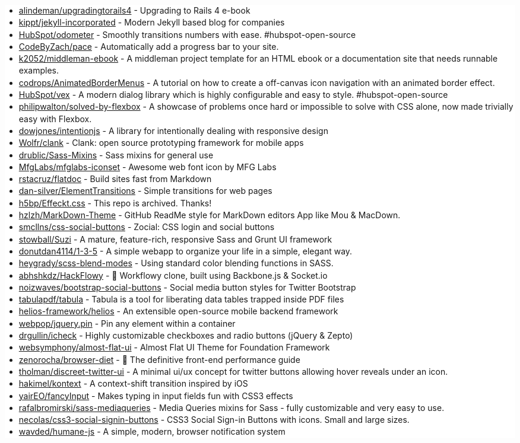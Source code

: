 - [alindeman/upgradingtorails4](https://github.com/alindeman/upgradingtorails4) - Upgrading to Rails 4 e-book
- [kippt/jekyll-incorporated](https://github.com/kippt/jekyll-incorporated) - Modern Jekyll based blog for companies
- [HubSpot/odometer](https://github.com/HubSpot/odometer) - Smoothly transitions numbers with ease. #hubspot-open-source
- [CodeByZach/pace](https://github.com/CodeByZach/pace) - Automatically add a progress bar to your site.
- [k2052/middleman-ebook](https://github.com/k2052/middleman-ebook) - A middleman project template for an HTML ebook or a documentation site that needs runnable examples.
- [codrops/AnimatedBorderMenus](https://github.com/codrops/AnimatedBorderMenus) - A tutorial on how to create a off-canvas icon navigation with an animated border effect.
- [HubSpot/vex](https://github.com/HubSpot/vex) - A modern dialog library which is highly configurable and easy to style. #hubspot-open-source
- [philipwalton/solved-by-flexbox](https://github.com/philipwalton/solved-by-flexbox) - A showcase of problems once hard or impossible to solve with CSS alone, now made trivially easy with Flexbox.
- [dowjones/intentionjs](https://github.com/dowjones/intentionjs) - A library for intentionally dealing with responsive design
- [Wolfr/clank](https://github.com/Wolfr/clank) - Clank: open source prototyping framework for mobile apps
- [drublic/Sass-Mixins](https://github.com/drublic/Sass-Mixins) - Sass mixins for general use
- [MfgLabs/mfglabs-iconset](https://github.com/MfgLabs/mfglabs-iconset) - Awesome web font icon by MFG Labs
- [rstacruz/flatdoc](https://github.com/rstacruz/flatdoc) - Build sites fast from Markdown
- [dan-silver/ElementTransitions](https://github.com/dan-silver/ElementTransitions) - Simple transitions for web pages
- [h5bp/Effeckt.css](https://github.com/h5bp/Effeckt.css) - This repo is archived. Thanks!
- [hzlzh/MarkDown-Theme](https://github.com/hzlzh/MarkDown-Theme) - GitHub ReadMe style for MarkDown editors App like Mou & MacDown.
- [smcllns/css-social-buttons](https://github.com/smcllns/css-social-buttons) - Zocial: CSS login and social buttons
- [stowball/Suzi](https://github.com/stowball/Suzi) - A mature, feature-rich, responsive Sass and Grunt UI framework
- [donutdan4114/1-3-5](https://github.com/donutdan4114/1-3-5) - A simple webapp to organize your life in a simple, elegant way.
- [heygrady/scss-blend-modes](https://github.com/heygrady/scss-blend-modes) - Using standard color blending functions in SASS.
- [abhshkdz/HackFlowy](https://github.com/abhshkdz/HackFlowy) - :notebook: Workflowy clone, built using Backbone.js & Socket.io
- [noizwaves/bootstrap-social-buttons](https://github.com/noizwaves/bootstrap-social-buttons) - Social media button styles for Twitter Bootstrap
- [tabulapdf/tabula](https://github.com/tabulapdf/tabula) - Tabula is a tool for liberating data tables trapped inside PDF files
- [helios-framework/helios](https://github.com/helios-framework/helios) - An extensible open-source mobile backend framework
- [webpop/jquery.pin](https://github.com/webpop/jquery.pin) - Pin any element within a container
- [drgullin/icheck](https://github.com/drgullin/icheck) - Highly customizable checkboxes and radio buttons (jQuery & Zepto)
- [websymphony/almost-flat-ui](https://github.com/websymphony/almost-flat-ui) - Almost Flat UI Theme for Foundation Framework
- [zenorocha/browser-diet](https://github.com/zenorocha/browser-diet) - :fries: The definitive front-end performance guide
- [tholman/discreet-twitter-ui](https://github.com/tholman/discreet-twitter-ui) - A minimal ui/ux concept for twitter buttons allowing hover reveals under an icon.
- [hakimel/kontext](https://github.com/hakimel/kontext) - A context-shift transition inspired by iOS
- [yairEO/fancyInput](https://github.com/yairEO/fancyInput) - Makes typing in input fields fun with CSS3 effects
- [rafalbromirski/sass-mediaqueries](https://github.com/rafalbromirski/sass-mediaqueries) - Media Queries mixins for Sass - fully customizable and very easy to use.
- [necolas/css3-social-signin-buttons](https://github.com/necolas/css3-social-signin-buttons) - CSS3 Social Sign-in Buttons with icons. Small and large sizes.
- [wavded/humane-js](https://github.com/wavded/humane-js) - A simple, modern, browser notification system